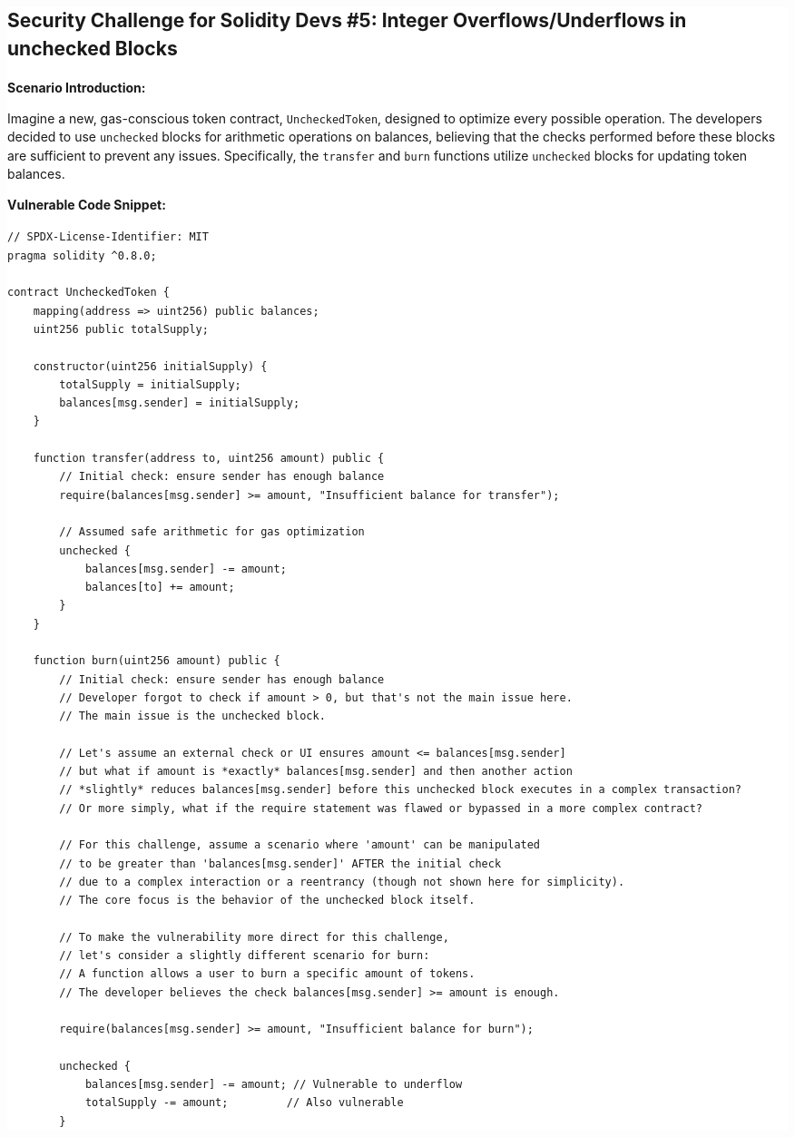 ## Security Challenge for Solidity Devs #5: Integer Overflows/Underflows in unchecked Blocks

**Scenario Introduction:**

Imagine a new, gas-conscious token contract, `UncheckedToken`, designed to optimize every possible operation. The developers decided to use `unchecked` blocks for arithmetic operations on balances, believing that the checks performed before these blocks are sufficient to prevent any issues. Specifically, the `transfer` and `burn` functions utilize `unchecked` blocks for updating token balances.

**Vulnerable Code Snippet:**

```solidity
// SPDX-License-Identifier: MIT
pragma solidity ^0.8.0;

contract UncheckedToken {
    mapping(address => uint256) public balances;
    uint256 public totalSupply;

    constructor(uint256 initialSupply) {
        totalSupply = initialSupply;
        balances[msg.sender] = initialSupply;
    }

    function transfer(address to, uint256 amount) public {
        // Initial check: ensure sender has enough balance
        require(balances[msg.sender] >= amount, "Insufficient balance for transfer");

        // Assumed safe arithmetic for gas optimization
        unchecked {
            balances[msg.sender] -= amount;
            balances[to] += amount;
        }
    }

    function burn(uint256 amount) public {
        // Initial check: ensure sender has enough balance
        // Developer forgot to check if amount > 0, but that's not the main issue here.
        // The main issue is the unchecked block.

        // Let's assume an external check or UI ensures amount <= balances[msg.sender]
        // but what if amount is *exactly* balances[msg.sender] and then another action
        // *slightly* reduces balances[msg.sender] before this unchecked block executes in a complex transaction?
        // Or more simply, what if the require statement was flawed or bypassed in a more complex contract?

        // For this challenge, assume a scenario where 'amount' can be manipulated
        // to be greater than 'balances[msg.sender]' AFTER the initial check
        // due to a complex interaction or a reentrancy (though not shown here for simplicity).
        // The core focus is the behavior of the unchecked block itself.

        // To make the vulnerability more direct for this challenge,
        // let's consider a slightly different scenario for burn:
        // A function allows a user to burn a specific amount of tokens.
        // The developer believes the check balances[msg.sender] >= amount is enough.

        require(balances[msg.sender] >= amount, "Insufficient balance for burn");

        unchecked {
            balances[msg.sender] -= amount; // Vulnerable to underflow
            totalSupply -= amount;         // Also vulnerable
        }
```